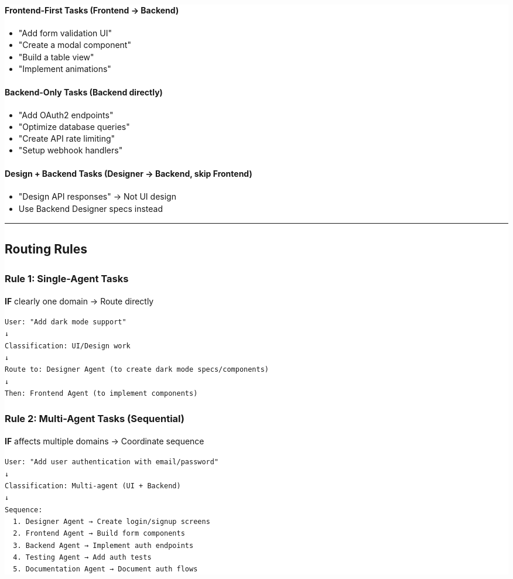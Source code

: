#### Frontend-First Tasks (Frontend → Backend)

- "Add form validation UI"
- "Create a modal component"
- "Build a table view"
- "Implement animations"

#### Backend-Only Tasks (Backend directly)

- "Add OAuth2 endpoints"
- "Optimize database queries"
- "Create API rate limiting"
- "Setup webhook handlers"

#### Design + Backend Tasks (Designer → Backend, skip Frontend)

- "Design API responses" → Not UI design
- Use Backend Designer specs instead

---

## Routing Rules

### Rule 1: Single-Agent Tasks

**IF** clearly one domain → Route directly

```
User: "Add dark mode support"
↓
Classification: UI/Design work
↓
Route to: Designer Agent (to create dark mode specs/components)
↓
Then: Frontend Agent (to implement components)
```

### Rule 2: Multi-Agent Tasks (Sequential)

**IF** affects multiple domains → Coordinate sequence

```
User: "Add user authentication with email/password"
↓
Classification: Multi-agent (UI + Backend)
↓
Sequence:
  1. Designer Agent → Create login/signup screens
  2. Frontend Agent → Build form components
  3. Backend Agent → Implement auth endpoints
  4. Testing Agent → Add auth tests
  5. Documentation Agent → Document auth flows
```
